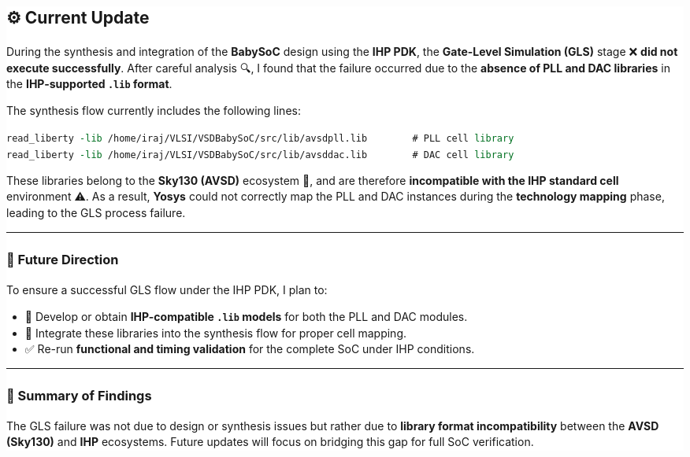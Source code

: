 
## ⚙️ Current Update

During the synthesis and integration of the **BabySoC** design using the **IHP PDK**, the **Gate-Level Simulation (GLS)** stage ❌ **did not execute successfully**.
After careful analysis 🔍, I found that the failure occurred due to the **absence of PLL and DAC libraries** in the **IHP-supported `.lib` format**.

The synthesis flow currently includes the following lines:

```tcl
read_liberty -lib /home/iraj/VLSI/VSDBabySoC/src/lib/avsdpll.lib        # PLL cell library
read_liberty -lib /home/iraj/VLSI/VSDBabySoC/src/lib/avsddac.lib        # DAC cell library
```

These libraries belong to the **Sky130 (AVSD)** ecosystem 🧱, and are therefore **incompatible with the IHP standard cell** environment ⚠️.
As a result, **Yosys** could not correctly map the PLL and DAC instances during the **technology mapping** phase, leading to the GLS process failure.

---

### 🚀 Future Direction

To ensure a successful GLS flow under the IHP PDK, I plan to:

* 🧩 Develop or obtain **IHP-compatible `.lib` models** for both the PLL and DAC modules.
* 🔗 Integrate these libraries into the synthesis flow for proper cell mapping.
* ✅ Re-run **functional and timing validation** for the complete SoC under IHP conditions.

---

### 📘 Summary of Findings

The GLS failure was not due to design or synthesis issues but rather due to **library format incompatibility** between the **AVSD (Sky130)** and **IHP** ecosystems. Future updates will focus on bridging this gap for full SoC verification.









